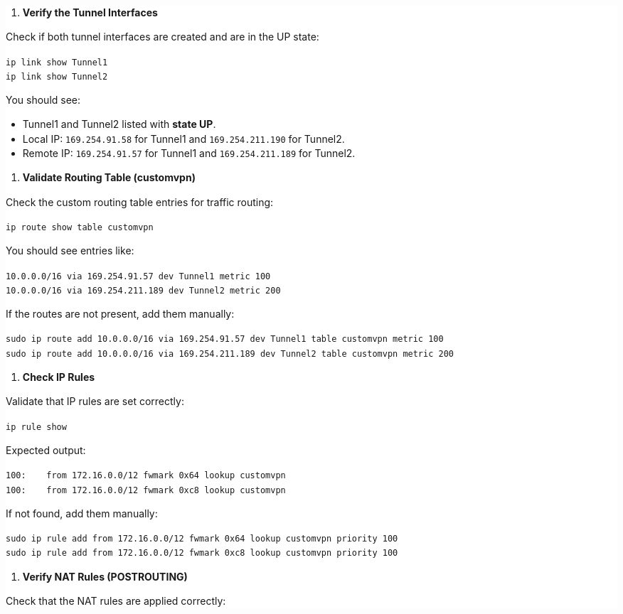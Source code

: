 1.  **Verify the Tunnel Interfaces**

Check if both tunnel interfaces are created and are in the UP state:

```command
ip link show Tunnel1
ip link show Tunnel2
```

You should see:

-   Tunnel1 and Tunnel2 listed with **state UP**.
-   Local IP: `169.254.91.58` for Tunnel1 and `169.254.211.190` for Tunnel2.
-   Remote IP: `169.254.91.57` for Tunnel1 and `169.254.211.189` for Tunnel2.

1.  **Validate Routing Table (customvpn)**

Check the custom routing table entries for traffic routing:

```command
ip route show table customvpn
```

You should see entries like:

```output
10.0.0.0/16 via 169.254.91.57 dev Tunnel1 metric 100
10.0.0.0/16 via 169.254.211.189 dev Tunnel2 metric 200
```

If the routes are not present, add them manually:

```command
sudo ip route add 10.0.0.0/16 via 169.254.91.57 dev Tunnel1 table customvpn metric 100
sudo ip route add 10.0.0.0/16 via 169.254.211.189 dev Tunnel2 table customvpn metric 200
```

1.  **Check IP Rules**

Validate that IP rules are set correctly:

```command
ip rule show
```

Expected output:

```output
100:    from 172.16.0.0/12 fwmark 0x64 lookup customvpn
100:    from 172.16.0.0/12 fwmark 0xc8 lookup customvpn
```

If not found, add them manually:

```command
sudo ip rule add from 172.16.0.0/12 fwmark 0x64 lookup customvpn priority 100
sudo ip rule add from 172.16.0.0/12 fwmark 0xc8 lookup customvpn priority 100
```

1.  **Verify NAT Rules (POSTROUTING)**

Check that the NAT rules are applied correctly:
